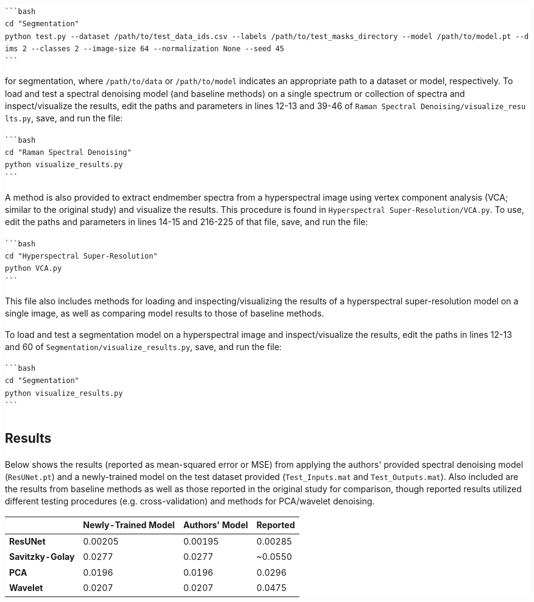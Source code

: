     ```bash
    cd "Segmentation"
    python test.py --dataset /path/to/test_data_ids.csv --labels /path/to/test_masks_directory --model /path/to/model.pt --dims 2 --classes 2 --image-size 64 --normalization None --seed 45
    ```

for segmentation, where `/path/to/data` or `/path/to/model` indicates an appropriate path to a dataset or model, respectively. To load and test a spectral denoising model (and baseline methods) on a single spectrum or collection of spectra and inspect/visualize the results, edit the paths and parameters in lines 12-13 and 39-46 of `Raman Spectral Denoising/visualize_results.py`, save, and run the file:

    ```bash
    cd "Raman Spectral Denoising"
    python visualize_results.py
    ```

A method is also provided to extract endmember spectra from a hyperspectral image using vertex component analysis (VCA; similar to the original study) and visualize the results. This procedure is found in `Hyperspectral Super-Resolution/VCA.py`. To use, edit the paths and parameters in lines 14-15 and 216-225 of that file, save, and run the file:

    ```bash
    cd "Hyperspectral Super-Resolution"
    python VCA.py
    ```

This file also includes methods for loading and inspecting/visualizing the results of a hyperspectral super-resolution model on a single image, as well as comparing model results to those of baseline methods. 

To load and test a segmentation model on a hyperspectral image and inspect/visualize the results, edit the paths in lines 12-13 and 60 of `Segmentation/visualize_results.py`, save, and run the file:

    ```bash
    cd "Segmentation"
    python visualize_results.py
    ```

## Results
Below shows the results (reported as mean-squared error or MSE) from applying the authors' provided spectral denoising model (`ResUNet.pt`) and a newly-trained model on the test dataset provided (`Test_Inputs.mat` and `Test_Outputs.mat`). Also included are the results from baseline methods as well as those reported in the original study for comparison, though reported results utilized different testing procedures (e.g. cross-validation) and methods for PCA/wavelet denoising.

| | Newly-Trained Model | Authors' Model | Reported |
| --- | --- | --- | --- |
| **ResUNet** | 0.00205 | 0.00195 | 0.00285 |
| **Savitzky-Golay** | 0.0277 | 0.0277 | ~0.0550 | 
| **PCA** | 0.0196 | 0.0196 | 0.0296 |
| **Wavelet** | 0.0207 | 0.0207 | 0.0475 |
